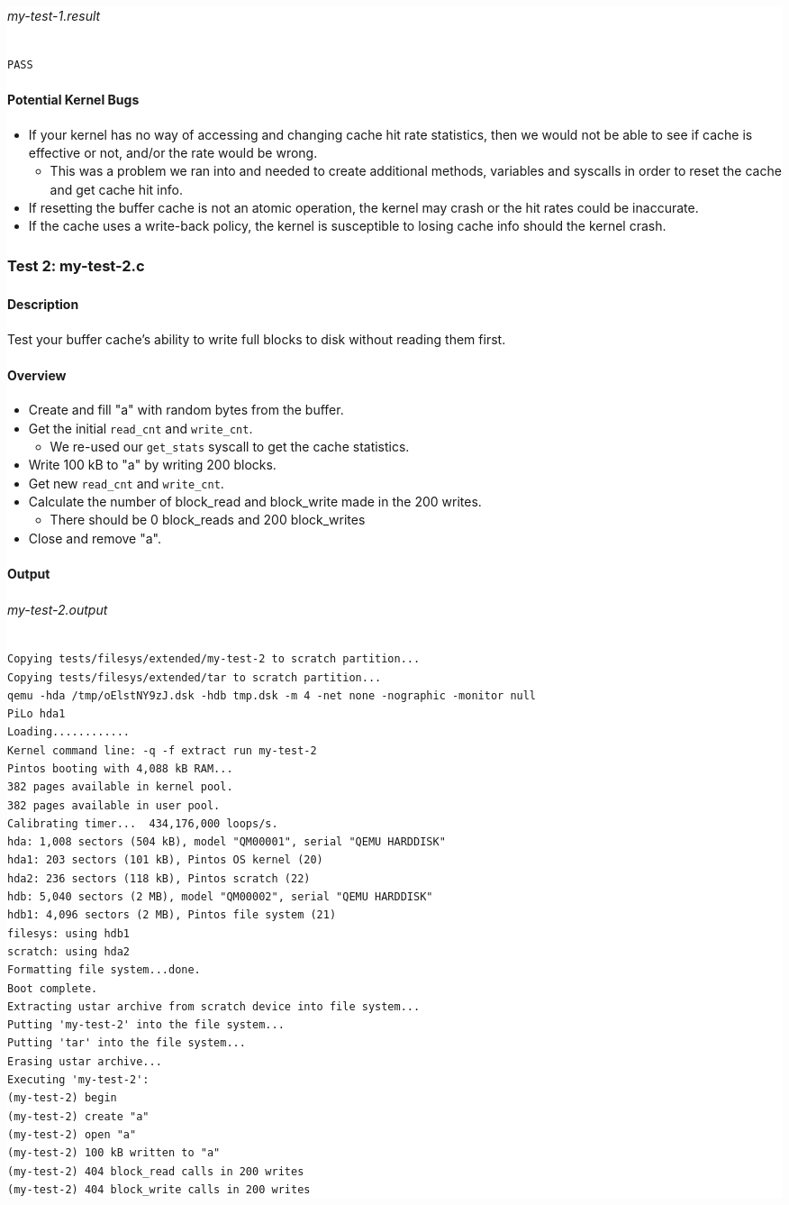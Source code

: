 ###### my-test-1.result
```
PASS
```

#### Potential Kernel Bugs
- If your kernel has no way of accessing and changing cache hit rate statistics, then we would not be able to see if cache is effective or not, and/or the rate would be wrong. 
	- This was a problem we ran into and needed to create additional methods, variables and syscalls in order to reset the cache and get cache hit info.
- If resetting the buffer cache is not an atomic operation, the kernel may crash or the hit rates could be inaccurate.
- If the cache uses a write-back policy, the kernel is susceptible to losing cache info should the kernel crash.

### Test 2: my-test-2.c

#### Description
Test your buffer cache’s ability to write full blocks to disk without reading them first. 

#### Overview
- Create and fill "a" with random bytes from the buffer.
- Get the initial `read_cnt` and `write_cnt`.
	- We re-used our `get_stats` syscall to get the cache statistics.
- Write 100 kB to "a" by writing 200 blocks.
- Get new `read_cnt` and `write_cnt`.
- Calculate the number of block_read and block_write made in the 200 writes.
	- There should be 0 block_reads and 200 block_writes
- Close and remove "a".

#### Output

###### my-test-2.output
```
Copying tests/filesys/extended/my-test-2 to scratch partition...
Copying tests/filesys/extended/tar to scratch partition...
qemu -hda /tmp/oElstNY9zJ.dsk -hdb tmp.dsk -m 4 -net none -nographic -monitor null
PiLo hda1
Loading............
Kernel command line: -q -f extract run my-test-2
Pintos booting with 4,088 kB RAM...
382 pages available in kernel pool.
382 pages available in user pool.
Calibrating timer...  434,176,000 loops/s.
hda: 1,008 sectors (504 kB), model "QM00001", serial "QEMU HARDDISK"
hda1: 203 sectors (101 kB), Pintos OS kernel (20)
hda2: 236 sectors (118 kB), Pintos scratch (22)
hdb: 5,040 sectors (2 MB), model "QM00002", serial "QEMU HARDDISK"
hdb1: 4,096 sectors (2 MB), Pintos file system (21)
filesys: using hdb1
scratch: using hda2
Formatting file system...done.
Boot complete.
Extracting ustar archive from scratch device into file system...
Putting 'my-test-2' into the file system...
Putting 'tar' into the file system...
Erasing ustar archive...
Executing 'my-test-2':
(my-test-2) begin
(my-test-2) create "a"
(my-test-2) open "a"
(my-test-2) 100 kB written to "a"
(my-test-2) 404 block_read calls in 200 writes
(my-test-2) 404 block_write calls in 200 writes
```